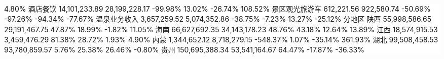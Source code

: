 4.80%
酒店餐饮
14,101,233.89
28,199,228.17
-99.98%
13.02%
-26.74%
108.52%
景区观光旅游车
612,221.56
922,580.74
-50.69%
-97.26%
-94.34%
-77.67%
温泉业务收入
3,657,259.52
5,074,352.86
-38.75%
-7.23%
13.27%
-25.12%
分地区
陕西
55,998,586.65
29,191,467.75
47.87%
18.99%
-1.82%
11.05%
海南
66,627,692.35
34,143,178.23
48.76%
43.18%
12.64%
13.89%
江西
18,574,915.53
3,459,476.29
81.38%
28.72%
1.93%
4.90%
内蒙
1,344,652.12
8,718,279.15
-548.37%
1.07%
-35.14%
361.93%
湖北
99,508,458.53
93,780,859.57
5.76%
25.38%
26.46%
-0.80%
贵州
150,695,388.34
53,541,164.67
64.47%
-17.87%
-36.33%